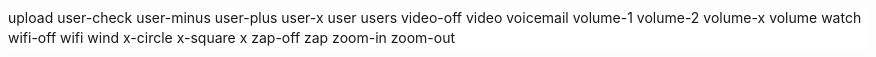 </tr>
<tr>
<td>upload</td>
<td>user-check</td>
<td>user-minus</td>
<td>user-plus</td>
</tr>
<tr>
<td>user-x</td>
<td>user</td>
<td>users</td>
<td>video-off</td>
</tr>
<tr>
<td>video</td>
<td>voicemail</td>
<td>volume-1</td>
<td>volume-2</td>
</tr>
<tr>
<td>volume-x</td>
<td>volume</td>
<td>watch</td>
<td>wifi-off</td>
</tr>
<tr>
<td>wifi</td>
<td>wind</td>
<td>x-circle</td>
<td>x-square</td>
</tr>
<tr>
<td>x</td>
<td>zap-off</td>
<td>zap</td>
<td>zoom-in</td>
</tr>
<tr>
<td>zoom-out</td>
<td></td>
<td></td>
<td></td>
</table>
